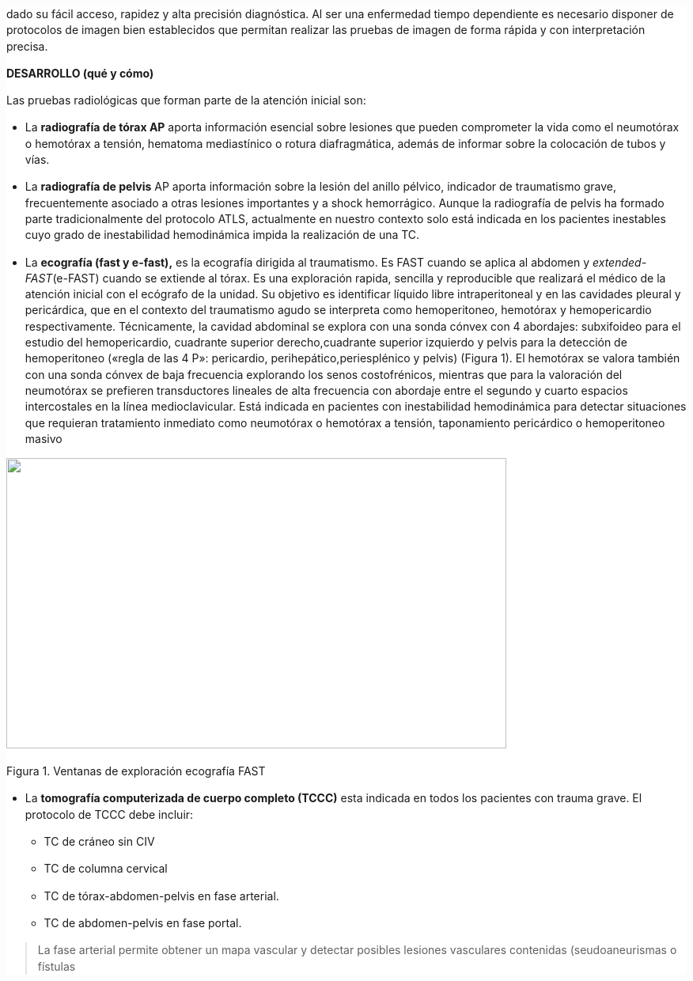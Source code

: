 dado su fácil acceso, rapidez y alta precisión diagnóstica. Al ser una
enfermedad tiempo dependiente es necesario disponer de protocolos de
imagen bien establecidos que permitan realizar las pruebas de imagen de
forma rápida y con interpretación precisa.</td>
</tr>
<tr>
<td><strong>DESARROLLO (qué y cómo)</strong></td>
</tr>
<tr>
<td><p>Las pruebas radiológicas que forman parte de la atención inicial
son:</p>
<ul>
<li><p>La <strong>radiografía de tórax AP</strong> aporta información
esencial sobre lesiones que pueden comprometer la vida como el
neumotórax o hemotórax a tensión, hematoma mediastínico o rotura
diafragmática, además de informar sobre la colocación de tubos y
vías.</p></li>
<li><p>La <strong>radiografía de pelvis</strong> AP aporta información
sobre la lesión del anillo pélvico, indicador de traumatismo grave,
frecuentemente asociado a otras lesiones importantes y a shock
hemorrágico. Aunque la radiografía de pelvis ha formado parte
tradicionalmente del protocolo ATLS, actualmente en nuestro contexto
solo está indicada en los pacientes inestables cuyo grado de
inestabilidad hemodinámica impida la realización de una TC.</p></li>
<li><p>La <strong>ecografía (fast y e-fast),</strong> es la ecografía
dirigida al traumatismo. Es FAST cuando se aplica al abdomen y
<em>extended-FAST</em>(e-FAST) cuando se extiende al tórax. Es una
exploración rapida, sencilla y reproducible que realizará el médico de
la atención inicial con el ecógrafo de la unidad. Su objetivo es
identificar líquido libre intraperitoneal y en las cavidades pleural y
pericárdica, que en el contexto del traumatismo agudo se interpreta como
hemoperitoneo, hemotórax y hemopericardio respectivamente. Técnicamente,
la cavidad abdominal se explora con una sonda cónvex con 4 abordajes:
subxifoideo para el estudio del hemopericardio, cuadrante superior
derecho,cuadrante superior izquierdo y pelvis para la detección de
hemoperitoneo («regla de las 4 P»: pericardio,
perihepático,periesplénico y pelvis) (Figura 1). El hemotórax se valora
también con una sonda cónvex de baja frecuencia explorando los senos
costofrénicos, mientras que para la valoración del neumotórax se
prefieren transductores lineales de alta frecuencia con abordaje entre
el segundo y cuarto espacios intercostales en la línea medioclavicular.
Está indicada en pacientes con inestabilidad hemodinámica para detectar
situaciones que requieran tratamiento inmediato como neumotórax o
hemotórax a tensión, taponamiento pericárdico o hemoperitoneo
masivo</p></li>
</ul>
<p><img src="/media/media/image2.png"
style="width:6.57986in;height:3.82014in" /></p>
<p>Figura 1. Ventanas de exploración ecografía FAST</p>
<ul>
<li><p>La <strong>tomografía computerizada de cuerpo completo
(TCCC)</strong> esta indicada en todos los pacientes con trauma grave.
El protocolo de TCCC debe incluir:</p>
<ul>
<li><p>TC de cráneo sin CIV</p></li>
<li><p>TC de columna cervical</p></li>
<li><p>TC de tórax-abdomen-pelvis en fase arterial.</p></li>
<li><p>TC de abdomen-pelvis en fase portal.</p></li>
</ul></li>
</ul>
<blockquote>
<p>La fase arterial permite obtener un mapa vascular y detectar posibles
lesiones vasculares contenidas (seudoaneurismas o fístulas